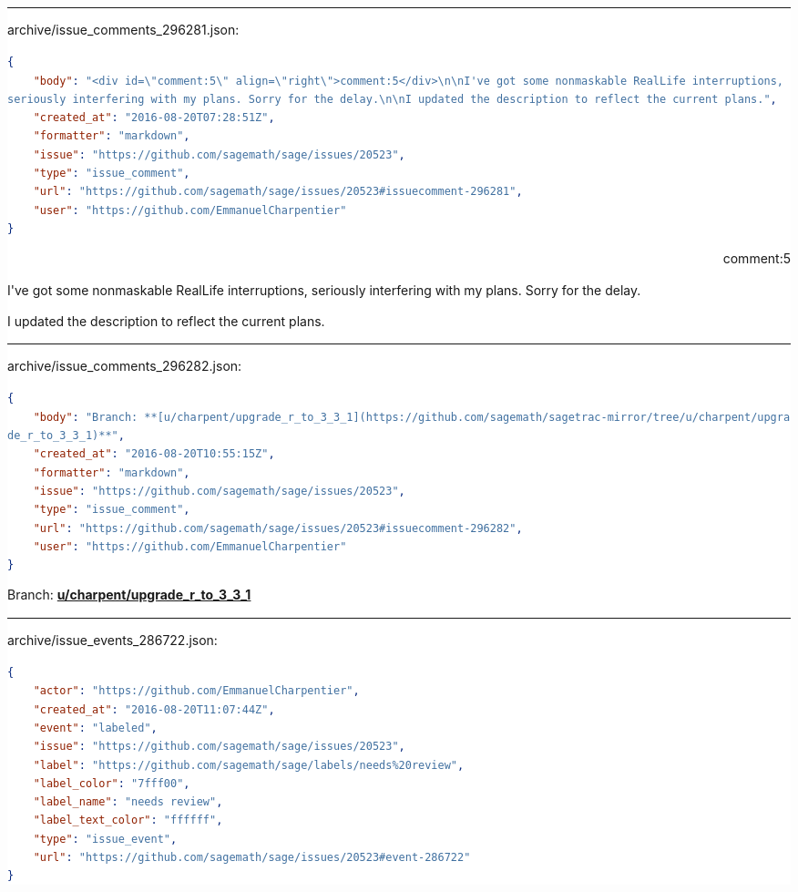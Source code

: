 

---

archive/issue_comments_296281.json:
```json
{
    "body": "<div id=\"comment:5\" align=\"right\">comment:5</div>\n\nI've got some nonmaskable RealLife interruptions, seriously interfering with my plans. Sorry for the delay.\n\nI updated the description to reflect the current plans.",
    "created_at": "2016-08-20T07:28:51Z",
    "formatter": "markdown",
    "issue": "https://github.com/sagemath/sage/issues/20523",
    "type": "issue_comment",
    "url": "https://github.com/sagemath/sage/issues/20523#issuecomment-296281",
    "user": "https://github.com/EmmanuelCharpentier"
}
```

<div id="comment:5" align="right">comment:5</div>

I've got some nonmaskable RealLife interruptions, seriously interfering with my plans. Sorry for the delay.

I updated the description to reflect the current plans.



---

archive/issue_comments_296282.json:
```json
{
    "body": "Branch: **[u/charpent/upgrade_r_to_3_3_1](https://github.com/sagemath/sagetrac-mirror/tree/u/charpent/upgrade_r_to_3_3_1)**",
    "created_at": "2016-08-20T10:55:15Z",
    "formatter": "markdown",
    "issue": "https://github.com/sagemath/sage/issues/20523",
    "type": "issue_comment",
    "url": "https://github.com/sagemath/sage/issues/20523#issuecomment-296282",
    "user": "https://github.com/EmmanuelCharpentier"
}
```

Branch: **[u/charpent/upgrade_r_to_3_3_1](https://github.com/sagemath/sagetrac-mirror/tree/u/charpent/upgrade_r_to_3_3_1)**



---

archive/issue_events_286722.json:
```json
{
    "actor": "https://github.com/EmmanuelCharpentier",
    "created_at": "2016-08-20T11:07:44Z",
    "event": "labeled",
    "issue": "https://github.com/sagemath/sage/issues/20523",
    "label": "https://github.com/sagemath/sage/labels/needs%20review",
    "label_color": "7fff00",
    "label_name": "needs review",
    "label_text_color": "ffffff",
    "type": "issue_event",
    "url": "https://github.com/sagemath/sage/issues/20523#event-286722"
}
```
